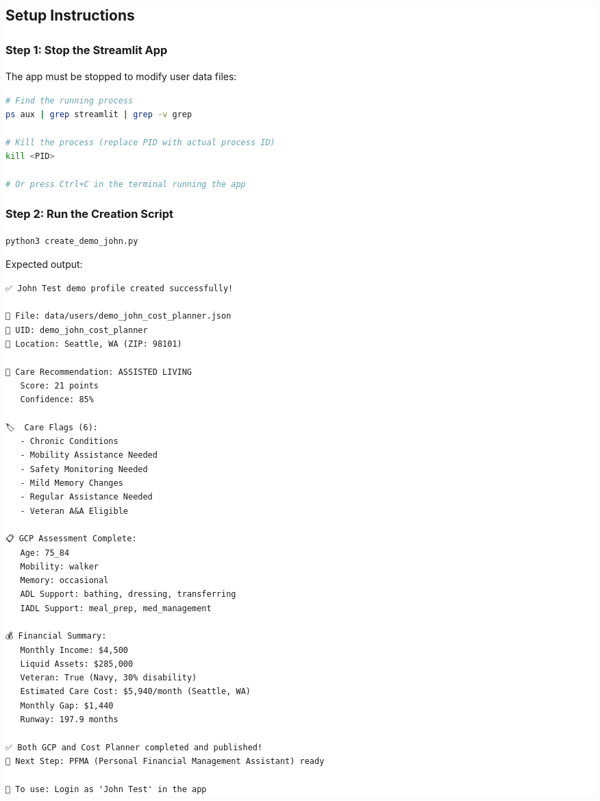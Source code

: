 ## Setup Instructions

### Step 1: Stop the Streamlit App
The app must be stopped to modify user data files:

```bash
# Find the running process
ps aux | grep streamlit | grep -v grep

# Kill the process (replace PID with actual process ID)
kill <PID>

# Or press Ctrl+C in the terminal running the app
```

### Step 2: Run the Creation Script
```bash
python3 create_demo_john.py
```

Expected output:
```
✅ John Test demo profile created successfully!

📄 File: data/users/demo_john_cost_planner.json
👤 UID: demo_john_cost_planner
📍 Location: Seattle, WA (ZIP: 98101)

🏥 Care Recommendation: ASSISTED LIVING
   Score: 21 points
   Confidence: 85%

🏷️  Care Flags (6):
   - Chronic Conditions
   - Mobility Assistance Needed
   - Safety Monitoring Needed
   - Mild Memory Changes
   - Regular Assistance Needed
   - Veteran A&A Eligible

📋 GCP Assessment Complete:
   Age: 75_84
   Mobility: walker
   Memory: occasional
   ADL Support: bathing, dressing, transferring
   IADL Support: meal_prep, med_management

💰 Financial Summary:
   Monthly Income: $4,500
   Liquid Assets: $285,000
   Veteran: True (Navy, 30% disability)
   Estimated Care Cost: $5,940/month (Seattle, WA)
   Monthly Gap: $1,440
   Runway: 197.9 months

✅ Both GCP and Cost Planner completed and published!
🎯 Next Step: PFMA (Personal Financial Management Assistant) ready

🚀 To use: Login as 'John Test' in the app
```
